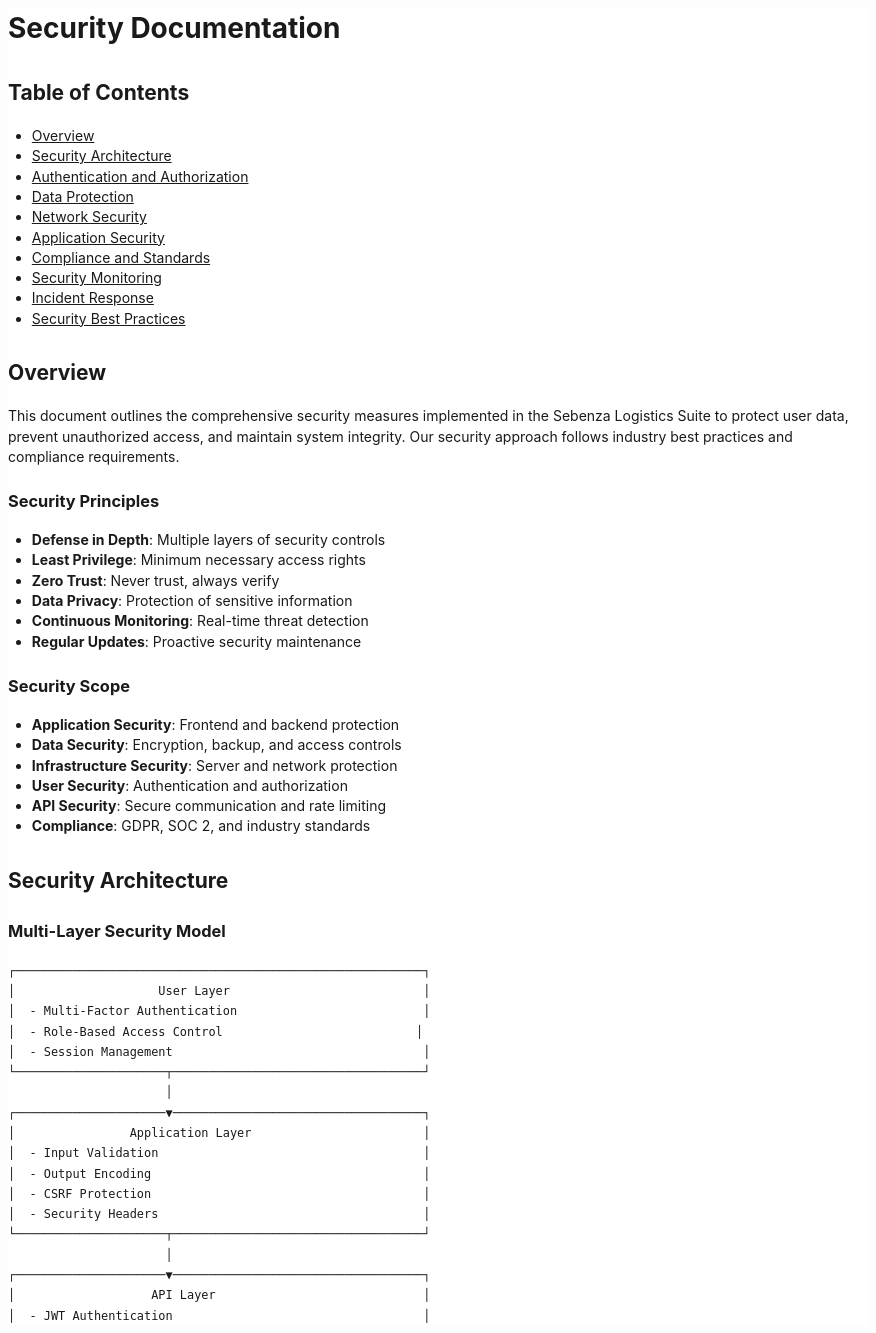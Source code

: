 # Security Documentation

## Table of Contents

- [Overview](#overview)
- [Security Architecture](#security-architecture)
- [Authentication and Authorization](#authentication-and-authorization)
- [Data Protection](#data-protection)
- [Network Security](#network-security)
- [Application Security](#application-security)
- [Compliance and Standards](#compliance-and-standards)
- [Security Monitoring](#security-monitoring)
- [Incident Response](#incident-response)
- [Security Best Practices](#security-best-practices)

## Overview

This document outlines the comprehensive security measures implemented in the Sebenza Logistics Suite to protect user data, prevent unauthorized access, and maintain system integrity. Our security approach follows industry best practices and compliance requirements.

### Security Principles

- **Defense in Depth**: Multiple layers of security controls
- **Least Privilege**: Minimum necessary access rights
- **Zero Trust**: Never trust, always verify
- **Data Privacy**: Protection of sensitive information
- **Continuous Monitoring**: Real-time threat detection
- **Regular Updates**: Proactive security maintenance

### Security Scope

- **Application Security**: Frontend and backend protection
- **Data Security**: Encryption, backup, and access controls
- **Infrastructure Security**: Server and network protection
- **User Security**: Authentication and authorization
- **API Security**: Secure communication and rate limiting
- **Compliance**: GDPR, SOC 2, and industry standards

## Security Architecture

### Multi-Layer Security Model

```text
┌─────────────────────────────────────────────────────────┐
│                    User Layer                           │
│  - Multi-Factor Authentication                          │
│  - Role-Based Access Control                           │
│  - Session Management                                   │
└─────────────────────┬───────────────────────────────────┘
                      │
┌─────────────────────▼───────────────────────────────────┐
│                Application Layer                        │
│  - Input Validation                                     │
│  - Output Encoding                                      │
│  - CSRF Protection                                      │
│  - Security Headers                                     │
└─────────────────────┬───────────────────────────────────┘
                      │
┌─────────────────────▼───────────────────────────────────┐
│                   API Layer                             │
│  - JWT Authentication                                   │
```
